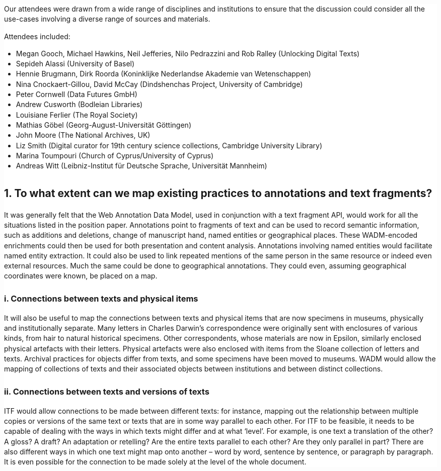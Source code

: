 Our attendees were drawn from a wide range of disciplines and institutions to ensure that the discussion could consider all the use-cases involving a diverse range of sources and materials.

Attendees included:

- Megan Gooch, Michael Hawkins, Neil Jefferies, Nilo Pedrazzini and Rob Ralley (Unlocking Digital Texts)
- Sepideh Alassi (University of Basel)
- Hennie Brugmann, Dirk Roorda (Koninklijke Nederlandse Akademie van Wetenschappen)
- Nina Cnockaert-Gillou, David McCay (Dindshenchas Project, University of Cambridge)
- Peter Cornwell (Data Futures GmbH)
- Andrew Cusworth (Bodleian Libraries)
- Louisiane Ferlier (The Royal Society)
- Mathias Göbel (Georg-August-Universität Göttingen)
- John Moore (The National Archives, UK)
- Liz Smith (Digital curator for 19th century science collections, Cambridge University Library)
- Marina Toumpouri (Church of Cyprus/University of Cyprus)
- Andreas Witt (Leibniz-Institut für Deutsche Sprache, Universität Mannheim)

## 1. To what extent can we map existing practices to annotations and text fragments?

It was generally felt that the Web Annotation Data Model, used in conjunction with a text fragment API, would work for all the situations listed in the position paper. Annotations point to fragments of text and can be used to record semantic information, such as additions and deletions, change of manuscript hand, named entities or geographical places. These WADM-encoded enrichments could then be used for both presentation and content analysis. Annotations involving named entities would facilitate named entity extraction. It could also be used to link repeated mentions of the same person in the same resource or indeed even external resources. Much the same could be done to geographical annotations. They could even, assuming geographical coordinates were known, be placed on a map.

### i. Connections between texts and physical items

It will also be useful to map the connections between texts and physical items that are now specimens in museums, physically and institutionally separate. Many letters in Charles Darwin’s correspondence were originally sent with enclosures of various kinds, from hair to natural historical specimens. Other correspondents, whose materials are now in Epsilon, similarly enclosed physical artefacts with their letters. Physical artefacts were also enclosed with items from the Sloane collection of letters and texts. Archival practices for objects differ from texts, and some specimens have been moved to museums. WADM would allow the mapping of collections of texts and their associated objects between institutions and between distinct collections.

### ii. Connections between texts and versions of texts

ITF would allow connections to be made between different texts: for instance, mapping out the relationship between multiple copies or versions of the same text or texts that are in some way parallel to each other. For ITF to be feasible, it needs to be capable of dealing with the ways in which texts might differ and at what ‘level’. For example, is one text a translation of the other? A gloss? A draft? An adaptation or retelling? Are the entire texts parallel to each other? Are they only parallel in part? There are also different ways in which one text might map onto another – word by word, sentence by sentence, or paragraph by paragraph. It is even possible for the connection to be made solely at the level of the whole document.
